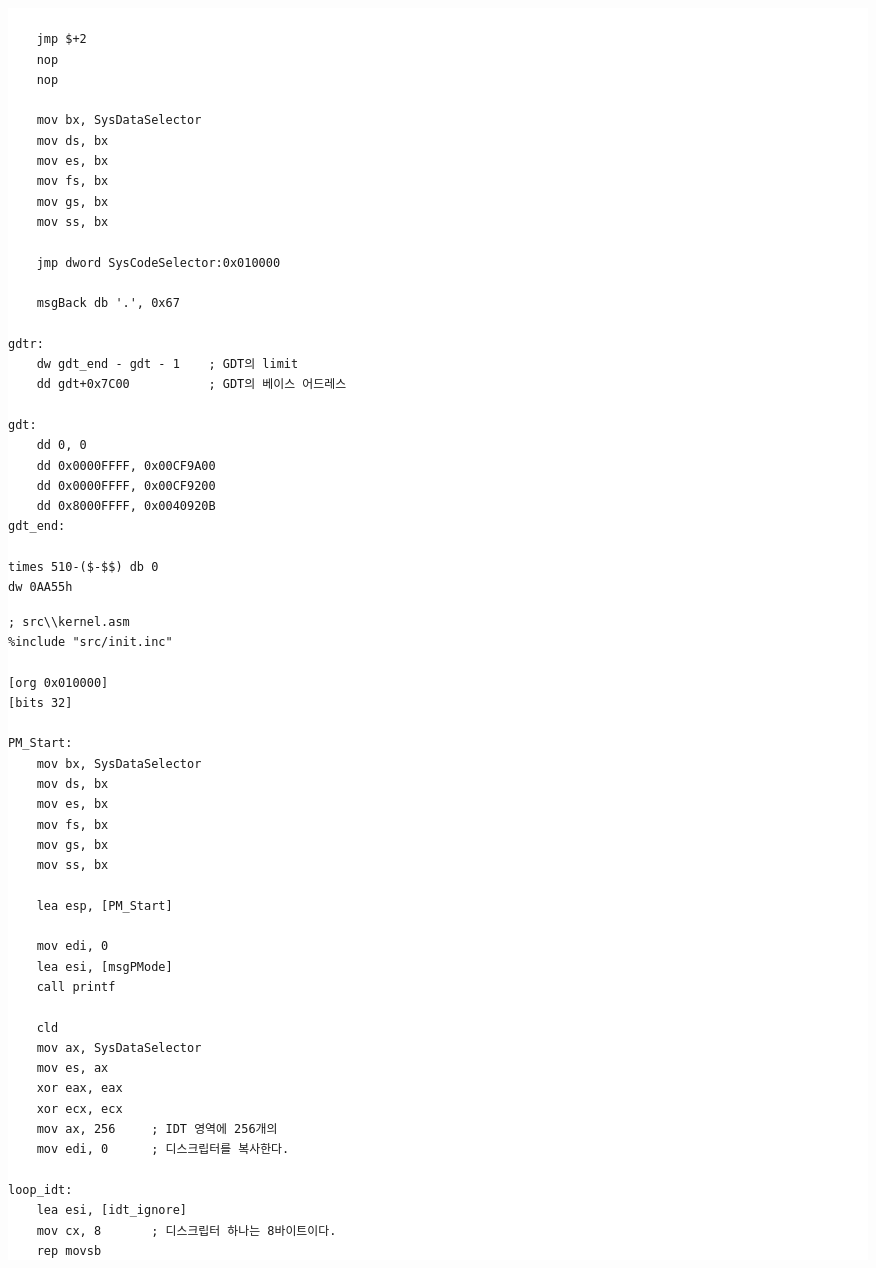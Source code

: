 ```assembly

    jmp $+2
    nop
    nop

    mov bx, SysDataSelector
    mov ds, bx
    mov es, bx
    mov fs, bx
    mov gs, bx
    mov ss, bx

    jmp dword SysCodeSelector:0x010000

    msgBack db '.', 0x67

gdtr:
    dw gdt_end - gdt - 1    ; GDT의 limit
    dd gdt+0x7C00           ; GDT의 베이스 어드레스

gdt:
    dd 0, 0
    dd 0x0000FFFF, 0x00CF9A00
    dd 0x0000FFFF, 0x00CF9200
    dd 0x8000FFFF, 0x0040920B
gdt_end:

times 510-($-$$) db 0
dw 0AA55h
```

```assembly
; src\\kernel.asm
%include "src/init.inc"

[org 0x010000]
[bits 32]

PM_Start:
    mov bx, SysDataSelector
    mov ds, bx
    mov es, bx
    mov fs, bx
    mov gs, bx
    mov ss, bx

    lea esp, [PM_Start]

    mov edi, 0
    lea esi, [msgPMode]
    call printf

    cld
    mov ax, SysDataSelector
    mov es, ax
    xor eax, eax
    xor ecx, ecx
    mov ax, 256     ; IDT 영역에 256개의
    mov edi, 0      ; 디스크립터를 복사한다.

loop_idt:
    lea esi, [idt_ignore]
    mov cx, 8       ; 디스크립터 하나는 8바이트이다.
    rep movsb
```